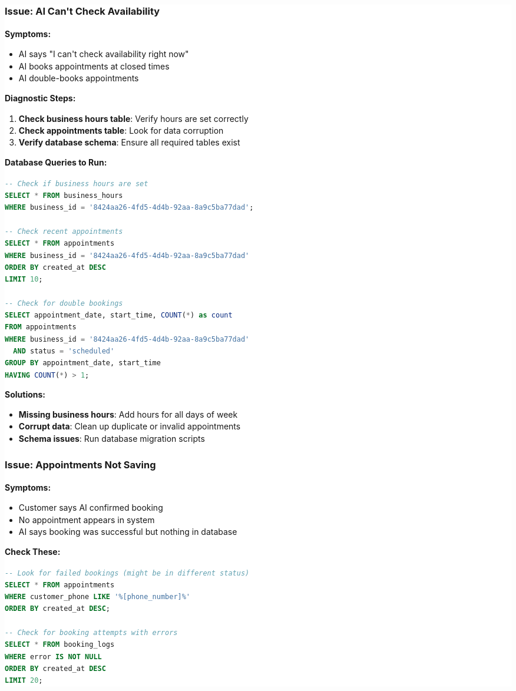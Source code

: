 ### Issue: AI Can't Check Availability

**Symptoms:**
- AI says "I can't check availability right now"
- AI books appointments at closed times
- AI double-books appointments

**Diagnostic Steps:**
1. **Check business hours table**: Verify hours are set correctly
2. **Check appointments table**: Look for data corruption
3. **Verify database schema**: Ensure all required tables exist

**Database Queries to Run:**
```sql
-- Check if business hours are set
SELECT * FROM business_hours 
WHERE business_id = '8424aa26-4fd5-4d4b-92aa-8a9c5ba77dad';

-- Check recent appointments
SELECT * FROM appointments 
WHERE business_id = '8424aa26-4fd5-4d4b-92aa-8a9c5ba77dad'
ORDER BY created_at DESC 
LIMIT 10;

-- Check for double bookings
SELECT appointment_date, start_time, COUNT(*) as count
FROM appointments 
WHERE business_id = '8424aa26-4fd5-4d4b-92aa-8a9c5ba77dad'
  AND status = 'scheduled'
GROUP BY appointment_date, start_time
HAVING COUNT(*) > 1;
```

**Solutions:**
- **Missing business hours**: Add hours for all days of week
- **Corrupt data**: Clean up duplicate or invalid appointments
- **Schema issues**: Run database migration scripts

### Issue: Appointments Not Saving

**Symptoms:**
- Customer says AI confirmed booking
- No appointment appears in system
- AI says booking was successful but nothing in database

**Check These:**
```sql
-- Look for failed bookings (might be in different status)
SELECT * FROM appointments 
WHERE customer_phone LIKE '%[phone_number]%'
ORDER BY created_at DESC;

-- Check for booking attempts with errors
SELECT * FROM booking_logs 
WHERE error IS NOT NULL
ORDER BY created_at DESC
LIMIT 20;
```
